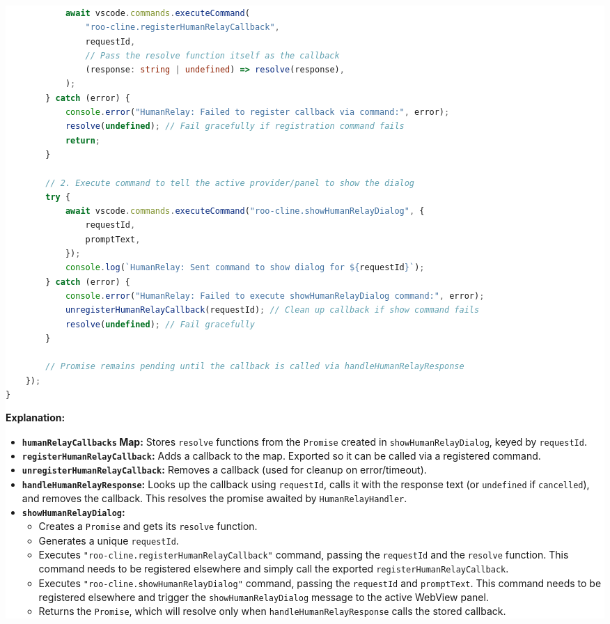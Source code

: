 ```typescript
			await vscode.commands.executeCommand(
				"roo-cline.registerHumanRelayCallback",
				requestId,
				// Pass the resolve function itself as the callback
				(response: string | undefined) => resolve(response),
			);
		} catch (error) {
			console.error("HumanRelay: Failed to register callback via command:", error);
			resolve(undefined); // Fail gracefully if registration command fails
			return;
		}

		// 2. Execute command to tell the active provider/panel to show the dialog
		try {
			await vscode.commands.executeCommand("roo-cline.showHumanRelayDialog", {
				requestId,
				promptText,
			});
            console.log(`HumanRelay: Sent command to show dialog for ${requestId}`);
		} catch (error) {
			console.error("HumanRelay: Failed to execute showHumanRelayDialog command:", error);
			unregisterHumanRelayCallback(requestId); // Clean up callback if show command fails
			resolve(undefined); // Fail gracefully
		}

		// Promise remains pending until the callback is called via handleHumanRelayResponse
	});
}
```

**Explanation:**

*   **`humanRelayCallbacks` Map:** Stores `resolve` functions from the `Promise` created in `showHumanRelayDialog`, keyed by `requestId`.
*   **`registerHumanRelayCallback`:** Adds a callback to the map. Exported so it can be called via a registered command.
*   **`unregisterHumanRelayCallback`:** Removes a callback (used for cleanup on error/timeout).
*   **`handleHumanRelayResponse`:** Looks up the callback using `requestId`, calls it with the response text (or `undefined` if `cancelled`), and removes the callback. This resolves the promise awaited by `HumanRelayHandler`.
*   **`showHumanRelayDialog`:**
    *   Creates a `Promise` and gets its `resolve` function.
    *   Generates a unique `requestId`.
    *   Executes `"roo-cline.registerHumanRelayCallback"` command, passing the `requestId` and the `resolve` function. This command needs to be registered elsewhere and simply call the exported `registerHumanRelayCallback`.
    *   Executes `"roo-cline.showHumanRelayDialog"` command, passing the `requestId` and `promptText`. This command needs to be registered elsewhere and trigger the `showHumanRelayDialog` message to the active WebView panel.
    *   Returns the `Promise`, which will resolve only when `handleHumanRelayResponse` calls the stored callback.
